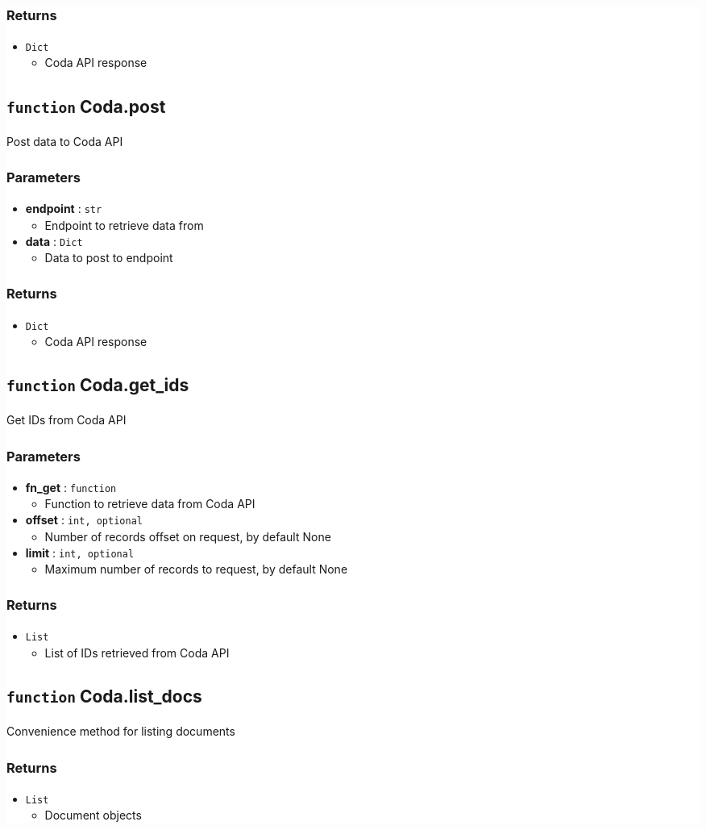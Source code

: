 
###  Returns

- `Dict`
    - Coda API response  


##  `function` Coda.post
Post data to Coda API


###  Parameters

- **endpoint** : `str`
    - Endpoint to retrieve data from  
- **data** : `Dict`
    - Data to post to endpoint  


###  Returns

- `Dict`
    - Coda API response  


##  `function` Coda.get_ids
Get IDs from Coda API


###  Parameters

- **fn_get** : `function`
    - Function to retrieve data from Coda API  
- **offset** : `int, optional`
    - Number of records offset on request, by default None  
- **limit** : `int, optional`
    - Maximum number of records to request, by default None  


###  Returns

- `List`
    - List of IDs retrieved from Coda API  


##  `function` Coda.list_docs
Convenience method for listing documents


###  Returns

- `List`
    - Document objects  

